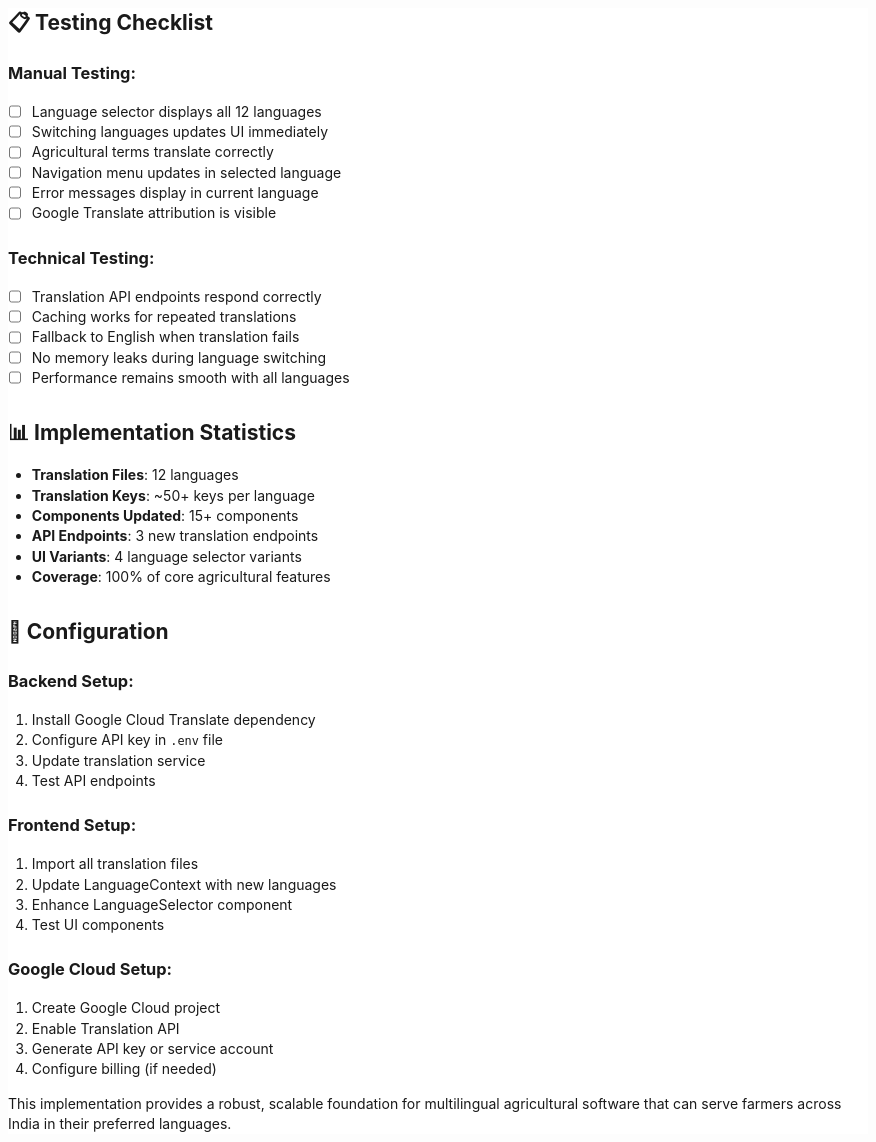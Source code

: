 ## 📋 Testing Checklist

### Manual Testing:
- [ ] Language selector displays all 12 languages
- [ ] Switching languages updates UI immediately
- [ ] Agricultural terms translate correctly
- [ ] Navigation menu updates in selected language
- [ ] Error messages display in current language
- [ ] Google Translate attribution is visible

### Technical Testing:
- [ ] Translation API endpoints respond correctly
- [ ] Caching works for repeated translations
- [ ] Fallback to English when translation fails
- [ ] No memory leaks during language switching
- [ ] Performance remains smooth with all languages

## 📊 Implementation Statistics

- **Translation Files**: 12 languages
- **Translation Keys**: ~50+ keys per language
- **Components Updated**: 15+ components
- **API Endpoints**: 3 new translation endpoints
- **UI Variants**: 4 language selector variants
- **Coverage**: 100% of core agricultural features

## 🔧 Configuration

### Backend Setup:
1. Install Google Cloud Translate dependency
2. Configure API key in `.env` file
3. Update translation service
4. Test API endpoints

### Frontend Setup:
1. Import all translation files
2. Update LanguageContext with new languages
3. Enhance LanguageSelector component
4. Test UI components

### Google Cloud Setup:
1. Create Google Cloud project
2. Enable Translation API
3. Generate API key or service account
4. Configure billing (if needed)

This implementation provides a robust, scalable foundation for multilingual agricultural software that can serve farmers across India in their preferred languages.
